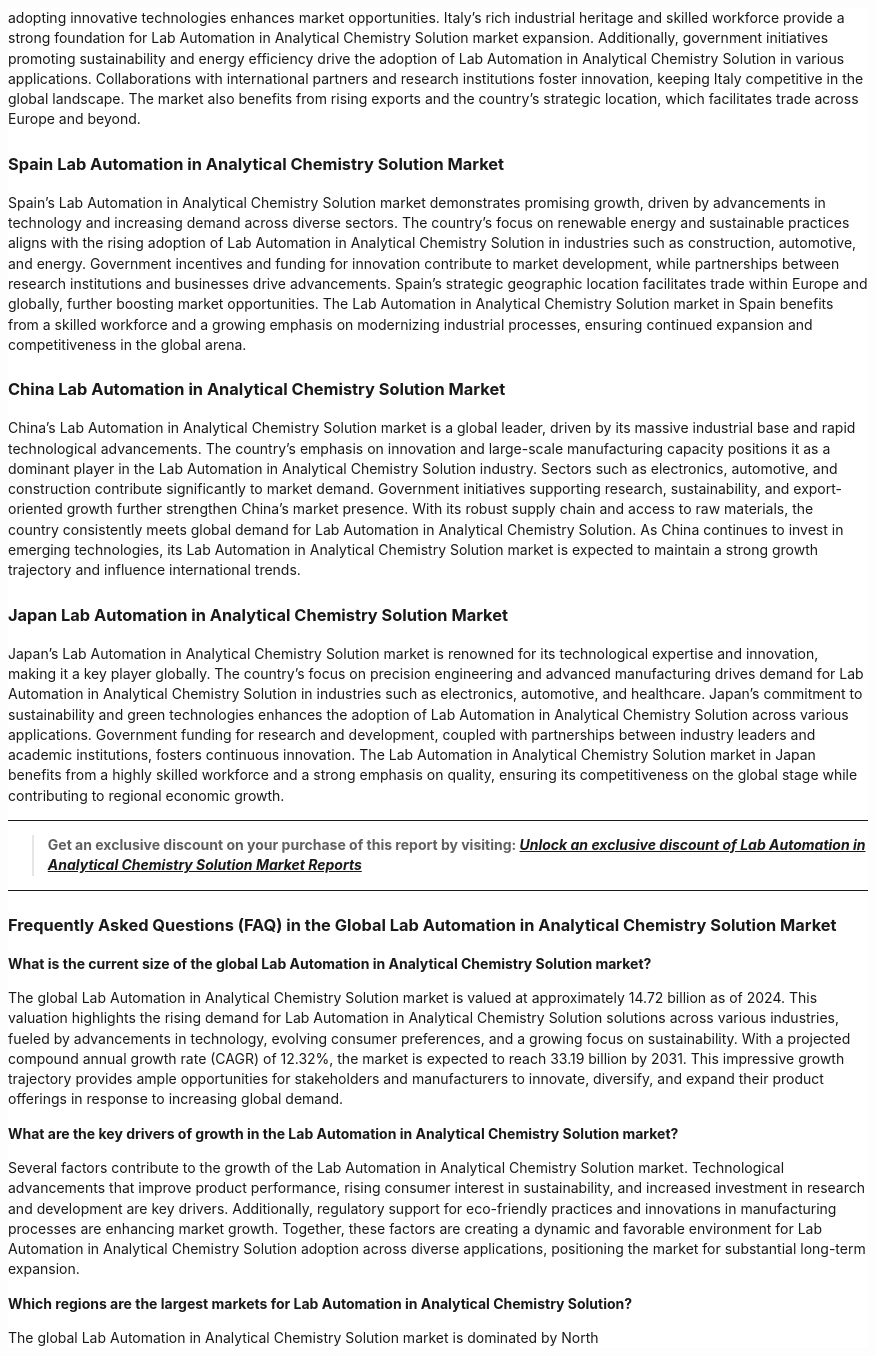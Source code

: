 adopting innovative technologies enhances market opportunities. Italy&rsquo;s rich industrial heritage and skilled workforce provide a strong foundation for Lab Automation in Analytical Chemistry Solution market expansion. Additionally, government initiatives promoting sustainability and energy efficiency drive the adoption of Lab Automation in Analytical Chemistry Solution in various applications. Collaborations with international partners and research institutions foster innovation, keeping Italy competitive in the global landscape. The market also benefits from rising exports and the country&rsquo;s strategic location, which facilitates trade across Europe and beyond.</p><h3>Spain Lab Automation in Analytical Chemistry Solution Market</h3><p>Spain&rsquo;s Lab Automation in Analytical Chemistry Solution market demonstrates promising growth, driven by advancements in technology and increasing demand across diverse sectors. The country&rsquo;s focus on renewable energy and sustainable practices aligns with the rising adoption of Lab Automation in Analytical Chemistry Solution in industries such as construction, automotive, and energy. Government incentives and funding for innovation contribute to market development, while partnerships between research institutions and businesses drive advancements. Spain&rsquo;s strategic geographic location facilitates trade within Europe and globally, further boosting market opportunities. The Lab Automation in Analytical Chemistry Solution market in Spain benefits from a skilled workforce and a growing emphasis on modernizing industrial processes, ensuring continued expansion and competitiveness in the global arena.</p><h3>China Lab Automation in Analytical Chemistry Solution Market</h3><p>China&rsquo;s Lab Automation in Analytical Chemistry Solution market is a global leader, driven by its massive industrial base and rapid technological advancements. The country&rsquo;s emphasis on innovation and large-scale manufacturing capacity positions it as a dominant player in the Lab Automation in Analytical Chemistry Solution industry. Sectors such as electronics, automotive, and construction contribute significantly to market demand. Government initiatives supporting research, sustainability, and export-oriented growth further strengthen China&rsquo;s market presence. With its robust supply chain and access to raw materials, the country consistently meets global demand for Lab Automation in Analytical Chemistry Solution. As China continues to invest in emerging technologies, its Lab Automation in Analytical Chemistry Solution market is expected to maintain a strong growth trajectory and influence international trends.</p><h3>Japan Lab Automation in Analytical Chemistry Solution Market</h3><p>Japan&rsquo;s Lab Automation in Analytical Chemistry Solution market is renowned for its technological expertise and innovation, making it a key player globally. The country&rsquo;s focus on precision engineering and advanced manufacturing drives demand for Lab Automation in Analytical Chemistry Solution in industries such as electronics, automotive, and healthcare. Japan&rsquo;s commitment to sustainability and green technologies enhances the adoption of Lab Automation in Analytical Chemistry Solution across various applications. Government funding for research and development, coupled with partnerships between industry leaders and academic institutions, fosters continuous innovation. The Lab Automation in Analytical Chemistry Solution market in Japan benefits from a highly skilled workforce and a strong emphasis on quality, ensuring its competitiveness on the global stage while contributing to regional economic growth.</p><hr /><blockquote><p><strong>Get an exclusive discount on your purchase of this report by visiting: <em><a href="://marketresearchpulse.com/ask-for-discount/146762?utm_source=Github&amp;utm_medium=091">Unlock an exclusive discount of Lab Automation in Analytical Chemistry Solution Market Reports</a></em>&nbsp;</strong></p></blockquote><hr /><h3>Frequently Asked Questions (FAQ) in the Global Lab Automation in Analytical Chemistry Solution Market</h3><p><strong>What is the current size of the global Lab Automation in Analytical Chemistry Solution market?</strong></p><p>The global Lab Automation in Analytical Chemistry Solution market is valued at approximately 14.72 billion as of 2024. This valuation highlights the rising demand for Lab Automation in Analytical Chemistry Solution solutions across various industries, fueled by advancements in technology, evolving consumer preferences, and a growing focus on sustainability. With a projected compound annual growth rate (CAGR) of 12.32%, the market is expected to reach 33.19 billion by 2031. This impressive growth trajectory provides ample opportunities for stakeholders and manufacturers to innovate, diversify, and expand their product offerings in response to increasing global demand.</p><p><strong>What are the key drivers of growth in the Lab Automation in Analytical Chemistry Solution market?</strong></p><p>Several factors contribute to the growth of the Lab Automation in Analytical Chemistry Solution market. Technological advancements that improve product performance, rising consumer interest in sustainability, and increased investment in research and development are key drivers. Additionally, regulatory support for eco-friendly practices and innovations in manufacturing processes are enhancing market growth. Together, these factors are creating a dynamic and favorable environment for Lab Automation in Analytical Chemistry Solution adoption across diverse applications, positioning the market for substantial long-term expansion.</p><p><strong>Which regions are the largest markets for Lab Automation in Analytical Chemistry Solution?</strong></p><p>The global Lab Automation in Analytical Chemistry Solution market is dominated by North